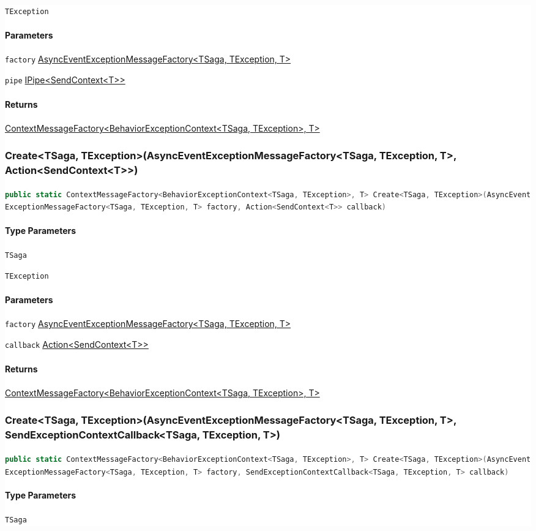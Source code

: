 `TException`<br/>

#### Parameters

`factory` [AsyncEventExceptionMessageFactory\<TSaga, TException, T\>](../../masstransit-abstractions/masstransit/asynceventexceptionmessagefactory-3)<br/>

`pipe` [IPipe\<SendContext\<T\>\>](../../masstransit-abstractions/masstransit/ipipe-1)<br/>

#### Returns

[ContextMessageFactory\<BehaviorExceptionContext\<TSaga, TException\>, T\>](../masstransit-sagastatemachine/contextmessagefactory-2)<br/>

### **Create\<TSaga, TException\>(AsyncEventExceptionMessageFactory\<TSaga, TException, T\>, Action\<SendContext\<T\>\>)**

```csharp
public static ContextMessageFactory<BehaviorExceptionContext<TSaga, TException>, T> Create<TSaga, TException>(AsyncEventExceptionMessageFactory<TSaga, TException, T> factory, Action<SendContext<T>> callback)
```

#### Type Parameters

`TSaga`<br/>

`TException`<br/>

#### Parameters

`factory` [AsyncEventExceptionMessageFactory\<TSaga, TException, T\>](../../masstransit-abstractions/masstransit/asynceventexceptionmessagefactory-3)<br/>

`callback` [Action\<SendContext\<T\>\>](https://learn.microsoft.com/en-us/dotnet/api/system.action-1)<br/>

#### Returns

[ContextMessageFactory\<BehaviorExceptionContext\<TSaga, TException\>, T\>](../masstransit-sagastatemachine/contextmessagefactory-2)<br/>

### **Create\<TSaga, TException\>(AsyncEventExceptionMessageFactory\<TSaga, TException, T\>, SendExceptionContextCallback\<TSaga, TException, T\>)**

```csharp
public static ContextMessageFactory<BehaviorExceptionContext<TSaga, TException>, T> Create<TSaga, TException>(AsyncEventExceptionMessageFactory<TSaga, TException, T> factory, SendExceptionContextCallback<TSaga, TException, T> callback)
```

#### Type Parameters

`TSaga`<br/>
